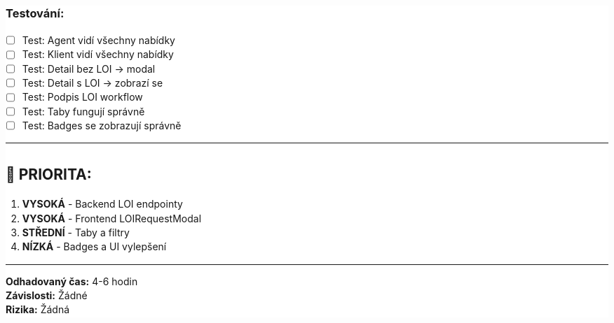 ### **Testování:**
- [ ] Test: Agent vidí všechny nabídky
- [ ] Test: Klient vidí všechny nabídky
- [ ] Test: Detail bez LOI → modal
- [ ] Test: Detail s LOI → zobrazí se
- [ ] Test: Podpis LOI workflow
- [ ] Test: Taby fungují správně
- [ ] Test: Badges se zobrazují správně

---

## 🚀 **PRIORITA:**

1. **VYSOKÁ** - Backend LOI endpointy
2. **VYSOKÁ** - Frontend LOIRequestModal
3. **STŘEDNÍ** - Taby a filtry
4. **NÍZKÁ** - Badges a UI vylepšení

---

**Odhadovaný čas:** 4-6 hodin  
**Závislosti:** Žádné  
**Rizika:** Žádná
